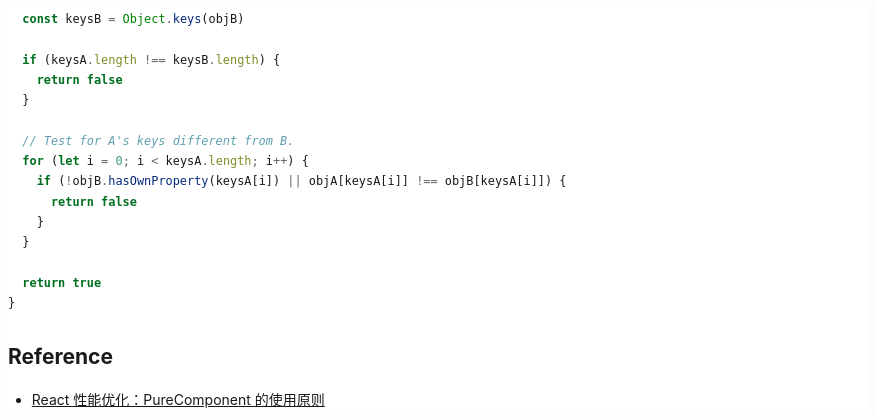 ```javascript
  const keysB = Object.keys(objB)

  if (keysA.length !== keysB.length) {
    return false
  }

  // Test for A's keys different from B.
  for (let i = 0; i < keysA.length; i++) {
    if (!objB.hasOwnProperty(keysA[i]) || objA[keysA[i]] !== objB[keysA[i]]) {
      return false
    }
  }

  return true
}
```

## Reference

- [React 性能优化：PureComponent 的使用原则](https://segmentfault.com/a/1190000018641319)
